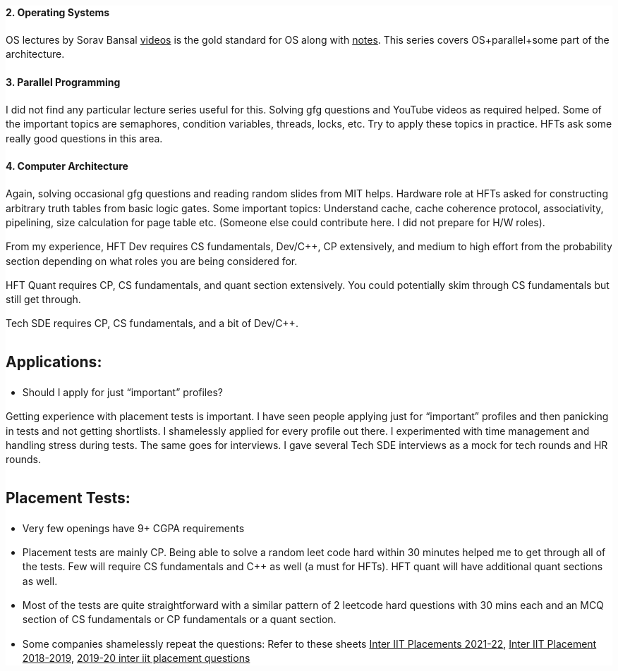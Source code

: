 <a name="2-os"></a>
#### 2. Operating Systems
OS lectures by Sorav Bansal [videos](https://www.youtube.com/playlist?list=PLEAYkSg4uSQ3RTwDexX_T0TU7V9hHM_RO) is the gold standard for OS along with [notes](https://iitd-plos.github.io/os/2020/schedule.html). This series covers OS+parallel+some part of the architecture.


<a name="3-parallel"></a>
#### 3. Parallel Programming

I did not find any particular lecture series useful for this. Solving gfg questions and YouTube videos as required helped. Some of the important topics are semaphores, condition variables, threads, locks, etc. Try to apply these topics in practice. HFTs ask some really good questions in this area.

<a name="4-computer-architecture"></a>
#### 4. Computer Architecture

Again, solving occasional gfg questions and reading random slides from MIT helps. Hardware role at HFTs asked for constructing arbitrary truth tables from basic logic gates. Some important topics: Understand cache, cache coherence protocol, associativity, pipelining, size calculation for page table etc. (Someone else could contribute here. I did not prepare for H/W roles).

From my experience, HFT Dev requires CS fundamentals, Dev/C++, CP extensively, and medium to high effort from the probability section depending on what roles you are being considered for.

HFT Quant requires CP, CS fundamentals, and quant section extensively. You could potentially skim through CS fundamentals but still get through.

Tech SDE requires CP, CS fundamentals, and a bit of Dev/C++.


<a name="applications"></a>
## Applications:

- Should I apply for just “important” profiles?

Getting experience with placement tests is important. I have seen people applying just for “important” profiles and then panicking in tests and not getting shortlists. I shamelessly applied for every profile out there. I experimented with time management and handling stress during tests. The same goes for interviews. I gave several Tech SDE interviews as a mock for tech rounds and HR rounds.

<a name="placement-tests"></a>
## Placement Tests:

- Very few openings have 9+ CGPA requirements

- Placement tests are mainly CP. Being able to solve a random leet code hard within 30 minutes helped me to get through all of the tests. Few will require CS fundamentals and C++ as well (a must for HFTs). HFT quant will have additional quant sections as well.

- Most of the tests are quite straightforward with a similar pattern of 2 leetcode hard questions with 30 mins each and an MCQ section of CS fundamentals or CP fundamentals or a quant section.

- Some companies shamelessly repeat the questions: Refer to these sheets [Inter IIT Placements 2021-22](https://docs.google.com/document/d/e/2PACX-1vSDJ7BiVSUGaO6tDhv2kDeYDJnZ_TxuhTmg9loZIg6C-jlkfUdaJYdf5XasgbTgbOdDsm9ZK-udGamv/pub#id.bw56fwlrzzox), [Inter IIT Placement 2018-2019](https://docs.google.com/document/d/e/2PACX-1vRqsXE-Izz-qktbRKVexkt_eByPQQzaJ5vRKnd7gMClSINVRDF6tHJwXiVoz0NnJ-V9JamNaUvDEGou/pub), [2019-20 inter iit placement questions ](https://docs.google.com/document/d/1I_N0dUs-SFqJ0E3v2bEZmIqmgCJr3fGD911Nd1En10s/edit#heading=h.36icyhqhrajp)
